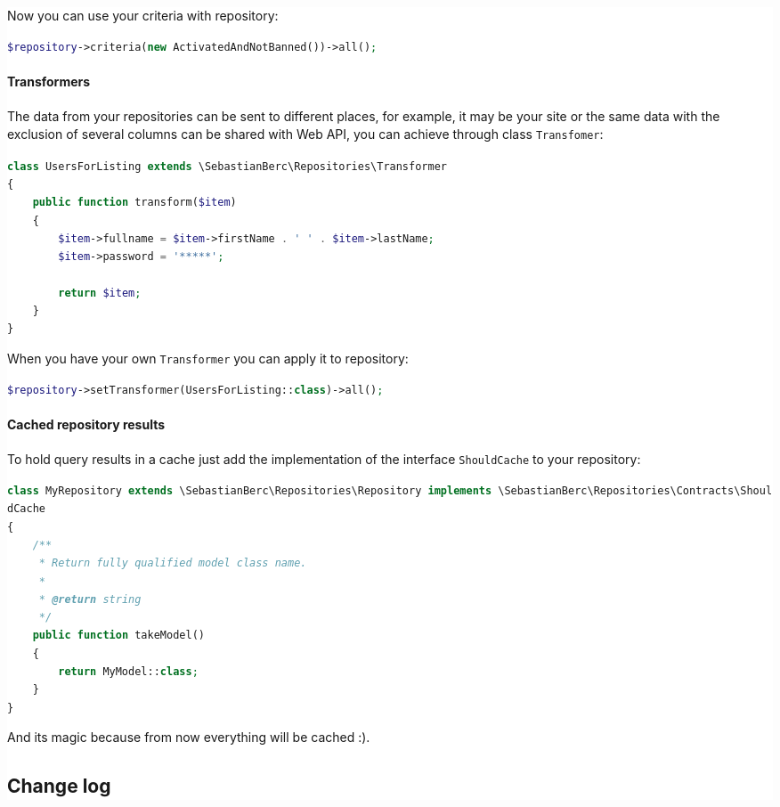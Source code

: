 Now you can use your criteria with repository:

``` php
$repository->criteria(new ActivatedAndNotBanned())->all();
```

#### Transformers

The data from your repositories can be sent to different places, for example, it may be your site or the same data with the exclusion of several columns can be shared with Web API, you can achieve through class `Transfomer`:

``` php
class UsersForListing extends \SebastianBerc\Repositories\Transformer
{
    public function transform($item)
    {
    	$item->fullname = $item->firstName . ' ' . $item->lastName;
        $item->password = '*****';

        return $item;
    }
}
```

When you have your own `Transformer` you can apply it to repository:

``` php
$repository->setTransformer(UsersForListing::class)->all();

```


#### Cached repository results

To hold query results in a cache just add the implementation of the interface `ShouldCache` to your repository:

``` php
class MyRepository extends \SebastianBerc\Repositories\Repository implements \SebastianBerc\Repositories\Contracts\ShouldCache
{
    /**
     * Return fully qualified model class name.
     *
     * @return string
     */
    public function takeModel()
    {
        return MyModel::class;
    }
}
```

And its magic because from now everything will be cached :).


## Change log

